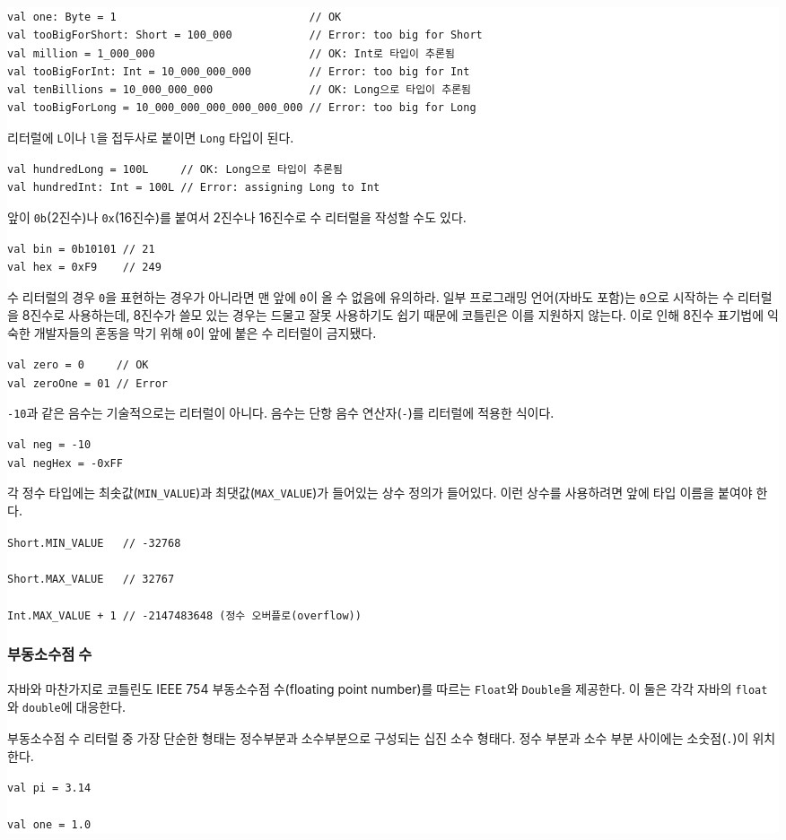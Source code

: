 ```
val one: Byte = 1                              // OK
val tooBigForShort: Short = 100_000            // Error: too big for Short
val million = 1_000_000                        // OK: Int로 타입이 추론됨
val tooBigForInt: Int = 10_000_000_000         // Error: too big for Int
val tenBillions = 10_000_000_000               // OK: Long으로 타입이 추론됨
val tooBigForLong = 10_000_000_000_000_000_000 // Error: too big for Long
```

리터럴에 `L`이나 `l`을 접두사로 붙이면 `Long` 타입이 된다.

```
val hundredLong = 100L     // OK: Long으로 타입이 추론됨
val hundredInt: Int = 100L // Error: assigning Long to Int
```

앞이 `0b`(2진수)나 `0x`(16진수)를 붙여서 2진수나 16진수로 수 리터럴을 작성할 수도 있다.

```
val bin = 0b10101 // 21
val hex = 0xF9    // 249
```

수 리터럴의 경우 `0`을 표현하는 경우가 아니라면 맨 앞에 `0`이 올 수 없음에 유의하라. 일부 프로그래밍 언어(자바도 포함)는 `0`으로 시작하는 수 리터럴을 8진수로 사용하는데, 8진수가 쓸모 있는 경우는 드물고 잘못 사용하기도 쉽기 때문에 코틀린은 이를 지원하지 않는다. 이로 인해 8진수 표기법에 익숙한 개발자들의 혼동을 막기 위해 `0`이 앞에 붙은 수 리터럴이 금지됐다.

```
val zero = 0     // OK
val zeroOne = 01 // Error
```

`-10`과 같은 음수는 기술적으로는 리터럴이 아니다. 음수는 단항 음수 연산자(`-`)를 리터럴에 적용한 식이다.

```
val neg = -10
val negHex = -0xFF
```

각 정수 타입에는 최솟값(`MIN_VALUE`)과 최댓값(`MAX_VALUE`)가 들어있는 상수 정의가 들어있다. 이런 상수를 사용하려면 앞에 타입 이름을 붙여야 한다.

```
Short.MIN_VALUE   // -32768

Short.MAX_VALUE   // 32767

Int.MAX_VALUE + 1 // -2147483648 (정수 오버플로(overflow))
```

### 부동소수점 수

자바와 마찬가지로 코틀린도 IEEE 754 부동소수점 수(floating point number)를 따르는 `Float`와 `Double`을 제공한다. 이 둘은 각각 자바의 `float`와 `double`에 대응한다.

부동소수점 수 리터럴 중 가장 단순한 형태는 정수부분과 소수부분으로 구성되는 십진 소수 형태다. 정수 부분과 소수 부분 사이에는 소숫점(`.`)이 위치한다.

```
val pi = 3.14

val one = 1.0
```
